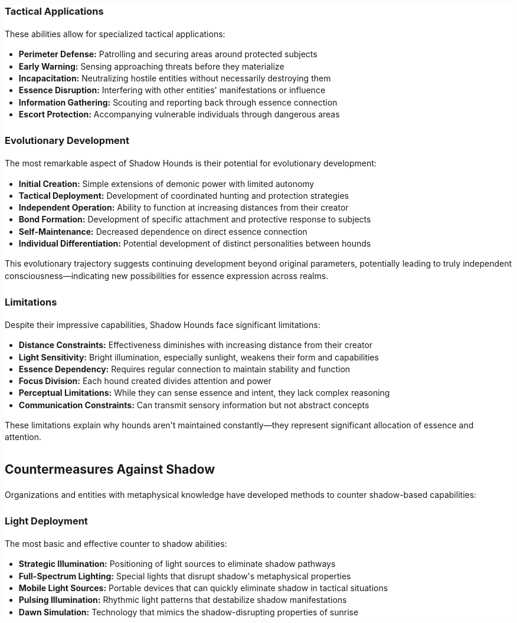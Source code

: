 ### Tactical Applications

These abilities allow for specialized tactical applications:

- **Perimeter Defense:** Patrolling and securing areas around protected subjects
- **Early Warning:** Sensing approaching threats before they materialize
- **Incapacitation:** Neutralizing hostile entities without necessarily destroying them
- **Essence Disruption:** Interfering with other entities' manifestations or influence
- **Information Gathering:** Scouting and reporting back through essence connection
- **Escort Protection:** Accompanying vulnerable individuals through dangerous areas

### Evolutionary Development

The most remarkable aspect of Shadow Hounds is their potential for evolutionary development:

- **Initial Creation:** Simple extensions of demonic power with limited autonomy
- **Tactical Deployment:** Development of coordinated hunting and protection strategies
- **Independent Operation:** Ability to function at increasing distances from their creator
- **Bond Formation:** Development of specific attachment and protective response to subjects
- **Self-Maintenance:** Decreased dependence on direct essence connection
- **Individual Differentiation:** Potential development of distinct personalities between hounds

This evolutionary trajectory suggests continuing development beyond original parameters, potentially leading to truly independent consciousness—indicating new possibilities for essence expression across realms.

### Limitations

Despite their impressive capabilities, Shadow Hounds face significant limitations:

- **Distance Constraints:** Effectiveness diminishes with increasing distance from their creator
- **Light Sensitivity:** Bright illumination, especially sunlight, weakens their form and capabilities
- **Essence Dependency:** Requires regular connection to maintain stability and function
- **Focus Division:** Each hound created divides attention and power
- **Perceptual Limitations:** While they can sense essence and intent, they lack complex reasoning
- **Communication Constraints:** Can transmit sensory information but not abstract concepts

These limitations explain why hounds aren't maintained constantly—they represent significant allocation of essence and attention.

## Countermeasures Against Shadow

Organizations and entities with metaphysical knowledge have developed methods to counter shadow-based capabilities:

### Light Deployment

The most basic and effective counter to shadow abilities:

- **Strategic Illumination:** Positioning of light sources to eliminate shadow pathways
- **Full-Spectrum Lighting:** Special lights that disrupt shadow's metaphysical properties
- **Mobile Light Sources:** Portable devices that can quickly eliminate shadow in tactical situations
- **Pulsing Illumination:** Rhythmic light patterns that destabilize shadow manifestations
- **Dawn Simulation:** Technology that mimics the shadow-disrupting properties of sunrise
